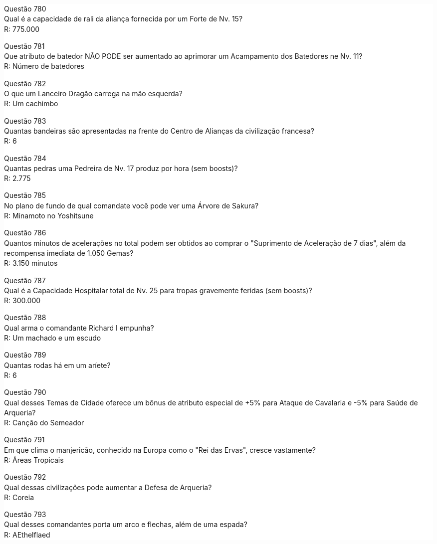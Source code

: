 Questão 780\
Qual é a capacidade de rali da aliança fornecida por um Forte de Nv. 15?\
R: 775.000

Questão 781\
Que atributo de batedor NÃO PODE ser aumentado ao aprimorar um Acampamento dos Batedores ne Nv. 11?\
R: Número de batedores

Questão 782\
O que um Lanceiro Dragão carrega na mão esquerda?\
R: Um cachimbo

Questão 783\
Quantas bandeiras são apresentadas na frente do Centro de Alianças da civilização francesa?\
R: 6

Questão 784\
Quantas pedras uma Pedreira de Nv. 17 produz por hora (sem boosts)?\
R: 2.775

Questão 785\
No plano de fundo de qual comandate você pode ver uma Árvore de Sakura?\
R: Minamoto no Yoshitsune

Questão 786\
Quantos minutos de acelerações no total podem ser obtidos ao comprar o "Suprimento de Aceleração de 7 dias", além da recompensa imediata de 1.050 Gemas?\
R: 3.150 minutos

Questão 787\
Qual é a Capacidade Hospitalar total de Nv. 25 para tropas gravemente feridas (sem boosts)?\
R: 300.000

Questão 788\
Qual arma o comandante Richard I empunha?\
R: Um machado e um escudo

Questão 789\
Quantas rodas há em um aríete?\
R: 6

Questão 790\
Qual desses Temas de Cidade oferece um bônus de atributo especial de +5% para Ataque de Cavalaria e -5% para Saúde de Arqueria?\
R: Canção do Semeador

Questão 791\
Em que clima o manjericão, conhecido na Europa como o "Rei das Ervas", cresce vastamente?\
R: Áreas Tropicais

Questão 792\
Qual dessas civilizações pode aumentar a Defesa de Arqueria?\
R: Coreia

Questão 793\
Qual desses comandantes porta um arco e flechas, além de uma espada?\
R: AEthelflaed
